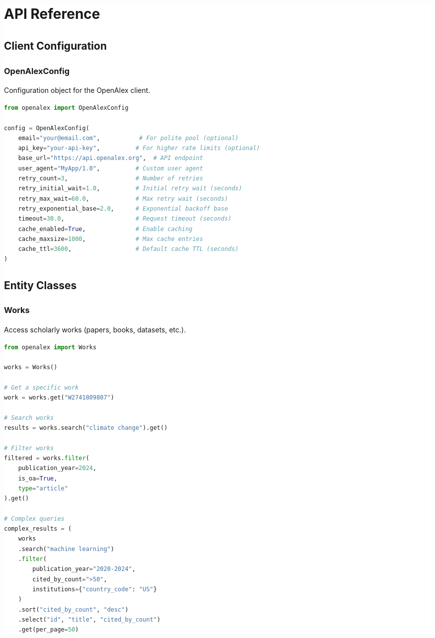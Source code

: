 # API Reference

## Client Configuration

### OpenAlexConfig

Configuration object for the OpenAlex client.

```python
from openalex import OpenAlexConfig

config = OpenAlexConfig(
    email="your@email.com",           # For polite pool (optional)
    api_key="your-api-key",          # For higher rate limits (optional)
    base_url="https://api.openalex.org",  # API endpoint
    user_agent="MyApp/1.0",          # Custom user agent
    retry_count=3,                   # Number of retries
    retry_initial_wait=1.0,          # Initial retry wait (seconds)
    retry_max_wait=60.0,             # Max retry wait (seconds)
    retry_exponential_base=2.0,      # Exponential backoff base
    timeout=30.0,                    # Request timeout (seconds)
    cache_enabled=True,              # Enable caching
    cache_maxsize=1000,              # Max cache entries
    cache_ttl=3600,                  # Default cache TTL (seconds)
)
```

## Entity Classes

### Works

Access scholarly works (papers, books, datasets, etc.).

```python
from openalex import Works

works = Works()

# Get a specific work
work = works.get("W2741809807")

# Search works
results = works.search("climate change").get()

# Filter works
filtered = works.filter(
    publication_year=2024,
    is_oa=True,
    type="article"
).get()

# Complex queries
complex_results = (
    works
    .search("machine learning")
    .filter(
        publication_year="2020-2024",
        cited_by_count=">50",
        institutions={"country_code": "US"}
    )
    .sort("cited_by_count", "desc")
    .select("id", "title", "cited_by_count")
    .get(per_page=50)
```